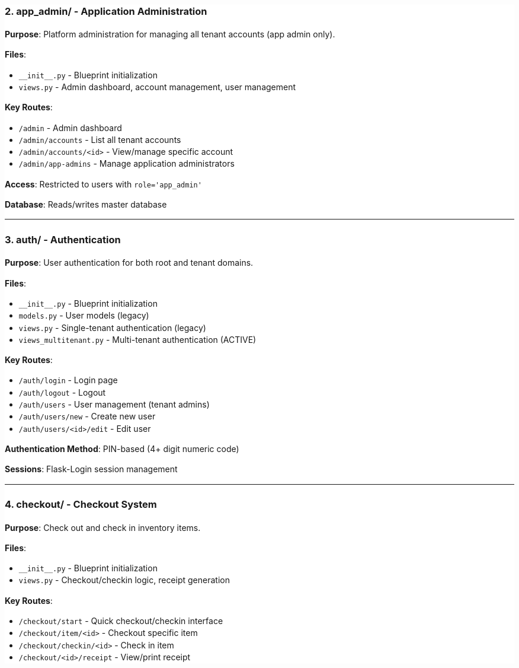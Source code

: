 
### 2. app_admin/ - Application Administration

**Purpose**: Platform administration for managing all tenant accounts (app admin only).

**Files**:
- `__init__.py` - Blueprint initialization
- `views.py` - Admin dashboard, account management, user management

**Key Routes**:
- `/admin` - Admin dashboard
- `/admin/accounts` - List all tenant accounts
- `/admin/accounts/<id>` - View/manage specific account
- `/admin/app-admins` - Manage application administrators

**Access**: Restricted to users with `role='app_admin'`

**Database**: Reads/writes master database

---

### 3. auth/ - Authentication

**Purpose**: User authentication for both root and tenant domains.

**Files**:
- `__init__.py` - Blueprint initialization
- `models.py` - User models (legacy)
- `views.py` - Single-tenant authentication (legacy)
- `views_multitenant.py` - Multi-tenant authentication (ACTIVE)

**Key Routes**:
- `/auth/login` - Login page
- `/auth/logout` - Logout
- `/auth/users` - User management (tenant admins)
- `/auth/users/new` - Create new user
- `/auth/users/<id>/edit` - Edit user

**Authentication Method**: PIN-based (4+ digit numeric code)

**Sessions**: Flask-Login session management

---

### 4. checkout/ - Checkout System

**Purpose**: Check out and check in inventory items.

**Files**:
- `__init__.py` - Blueprint initialization
- `views.py` - Checkout/checkin logic, receipt generation

**Key Routes**:
- `/checkout/start` - Quick checkout/checkin interface
- `/checkout/item/<id>` - Checkout specific item
- `/checkout/checkin/<id>` - Check in item
- `/checkout/<id>/receipt` - View/print receipt
